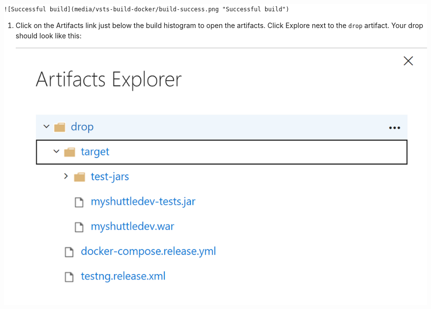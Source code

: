     ![Successful build](media/vsts-build-docker/build-success.png "Successful build")

1. Click on the Artifacts link just below the build histogram to open the artifacts. Click Explore next to the `drop` artifact. Your drop should look like this:

    ![Drop contents](media/vsts-build-docker/drop-contents.png "Drop contents")
